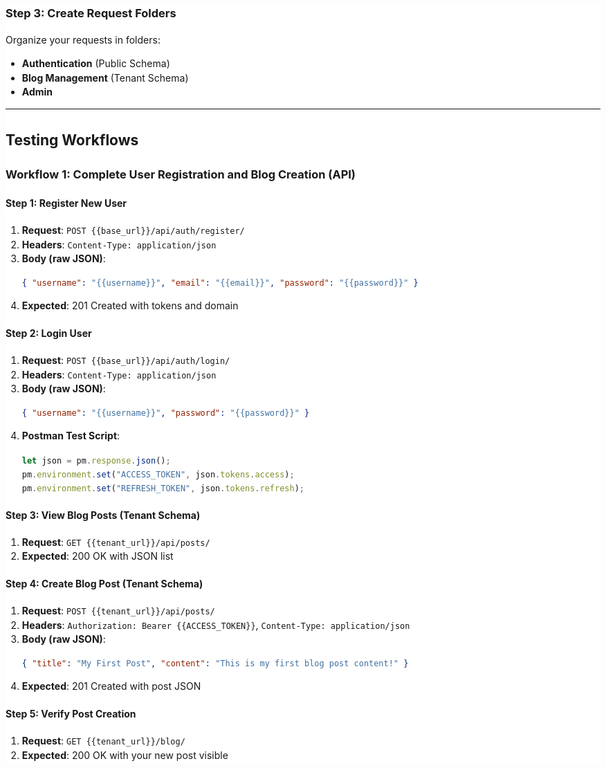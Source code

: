 ### Step 3: Create Request Folders
Organize your requests in folders:
- **Authentication** (Public Schema)
- **Blog Management** (Tenant Schema)
- **Admin**

---

## Testing Workflows

### Workflow 1: Complete User Registration and Blog Creation (API)

#### Step 1: Register New User
1. **Request**: `POST {{base_url}}/api/auth/register/`
2. **Headers**: `Content-Type: application/json`
3. **Body (raw JSON)**:
   ```json
   { "username": "{{username}}", "email": "{{email}}", "password": "{{password}}" }
   ```
4. **Expected**: 201 Created with tokens and domain

#### Step 2: Login User
1. **Request**: `POST {{base_url}}/api/auth/login/`
2. **Headers**: `Content-Type: application/json`
3. **Body (raw JSON)**:
   ```json
   { "username": "{{username}}", "password": "{{password}}" }
   ```
4. **Postman Test Script**:
   ```javascript
   let json = pm.response.json();
   pm.environment.set("ACCESS_TOKEN", json.tokens.access);
   pm.environment.set("REFRESH_TOKEN", json.tokens.refresh);
   ```

#### Step 3: View Blog Posts (Tenant Schema)
1. **Request**: `GET {{tenant_url}}/api/posts/`
2. **Expected**: 200 OK with JSON list

#### Step 4: Create Blog Post (Tenant Schema)
1. **Request**: `POST {{tenant_url}}/api/posts/`
2. **Headers**: `Authorization: Bearer {{ACCESS_TOKEN}}`, `Content-Type: application/json`
3. **Body (raw JSON)**:
   ```json
   { "title": "My First Post", "content": "This is my first blog post content!" }
   ```
4. **Expected**: 201 Created with post JSON

#### Step 5: Verify Post Creation
1. **Request**: `GET {{tenant_url}}/blog/`
2. **Expected**: 200 OK with your new post visible
